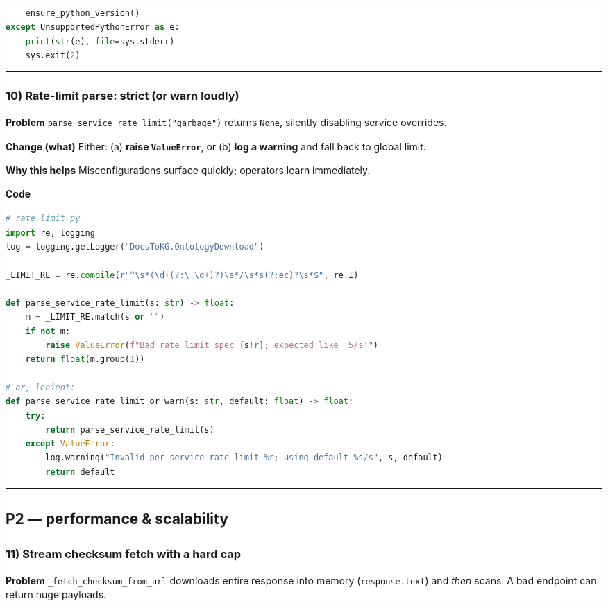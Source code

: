 ```python
    ensure_python_version()
except UnsupportedPythonError as e:
    print(str(e), file=sys.stderr)
    sys.exit(2)
```

---

### 10) Rate-limit parse: strict (or warn loudly)

**Problem**
`parse_service_rate_limit("garbage")` returns `None`, silently disabling service overrides.

**Change (what)**
Either: (a) **raise `ValueError`**, or (b) **log a warning** and fall back to global limit.

**Why this helps**
Misconfigurations surface quickly; operators learn immediately.

**Code**

```python
# rate_limit.py
import re, logging
log = logging.getLogger("DocsToKG.OntologyDownload")

_LIMIT_RE = re.compile(r"^\s*(\d+(?:\.\d+)?)\s*/\s*s(?:ec)?\s*$", re.I)

def parse_service_rate_limit(s: str) -> float:
    m = _LIMIT_RE.match(s or "")
    if not m:
        raise ValueError(f"Bad rate limit spec {s!r}; expected like '5/s'")
    return float(m.group(1))

# or, lenient:
def parse_service_rate_limit_or_warn(s: str, default: float) -> float:
    try:
        return parse_service_rate_limit(s)
    except ValueError:
        log.warning("Invalid per-service rate limit %r; using default %s/s", s, default)
        return default
```

---

## P2 — performance & scalability

### 11) Stream checksum fetch with a hard cap

**Problem**
`_fetch_checksum_from_url` downloads entire response into memory (`response.text`) and *then* scans. A bad endpoint can return huge payloads.
